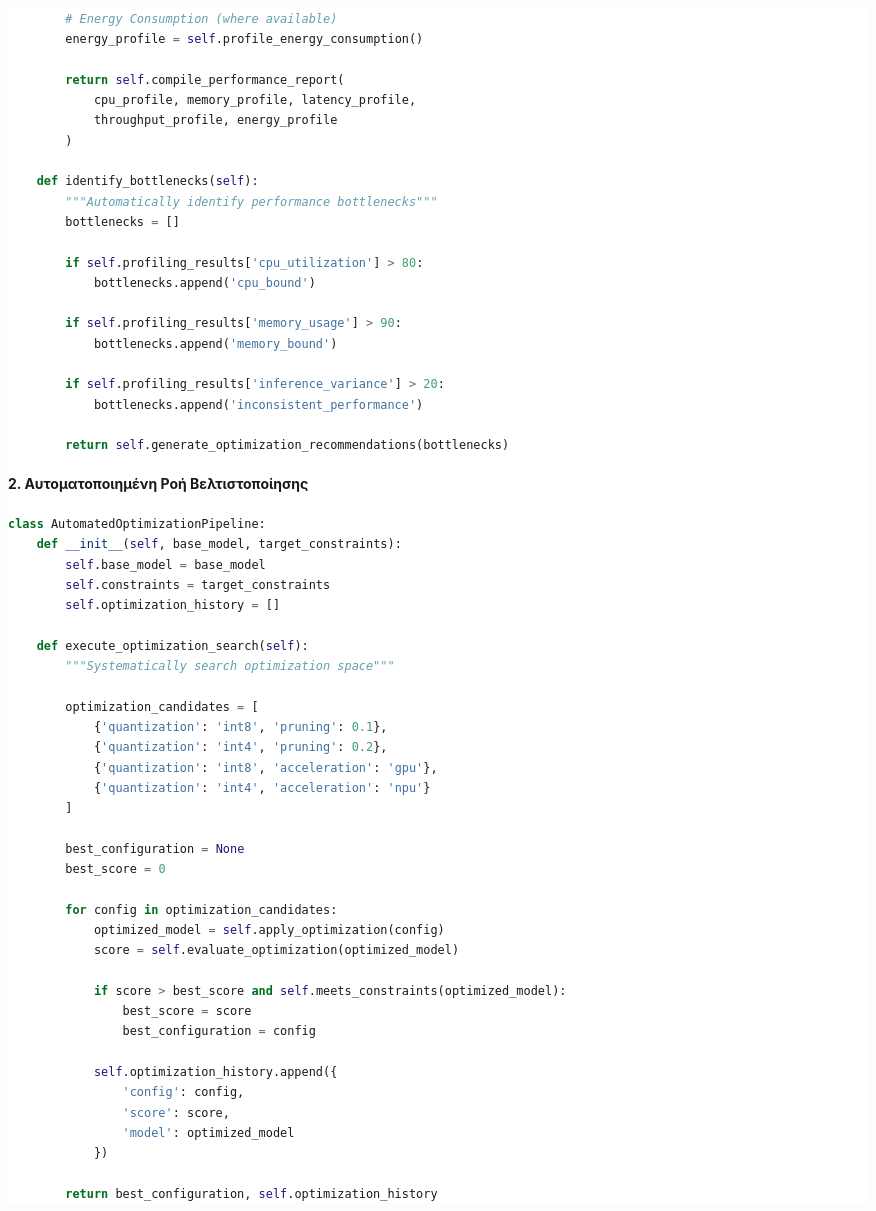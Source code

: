 ```python
        # Energy Consumption (where available)
        energy_profile = self.profile_energy_consumption()
        
        return self.compile_performance_report(
            cpu_profile, memory_profile, latency_profile,
            throughput_profile, energy_profile
        )
    
    def identify_bottlenecks(self):
        """Automatically identify performance bottlenecks"""
        bottlenecks = []
        
        if self.profiling_results['cpu_utilization'] > 80:
            bottlenecks.append('cpu_bound')
        
        if self.profiling_results['memory_usage'] > 90:
            bottlenecks.append('memory_bound')
        
        if self.profiling_results['inference_variance'] > 20:
            bottlenecks.append('inconsistent_performance')
        
        return self.generate_optimization_recommendations(bottlenecks)
```

#### 2. Αυτοματοποιημένη Ροή Βελτιστοποίησης

```python
class AutomatedOptimizationPipeline:
    def __init__(self, base_model, target_constraints):
        self.base_model = base_model
        self.constraints = target_constraints
        self.optimization_history = []
    
    def execute_optimization_search(self):
        """Systematically search optimization space"""
        
        optimization_candidates = [
            {'quantization': 'int8', 'pruning': 0.1},
            {'quantization': 'int4', 'pruning': 0.2},
            {'quantization': 'int8', 'acceleration': 'gpu'},
            {'quantization': 'int4', 'acceleration': 'npu'}
        ]
        
        best_configuration = None
        best_score = 0
        
        for config in optimization_candidates:
            optimized_model = self.apply_optimization(config)
            score = self.evaluate_optimization(optimized_model)
            
            if score > best_score and self.meets_constraints(optimized_model):
                best_score = score
                best_configuration = config
            
            self.optimization_history.append({
                'config': config,
                'score': score,
                'model': optimized_model
            })
        
        return best_configuration, self.optimization_history
```
